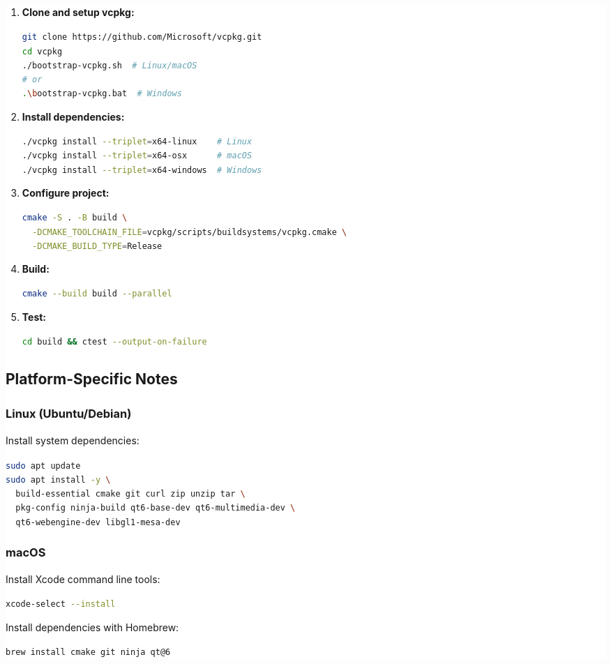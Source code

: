 1. **Clone and setup vcpkg:**
   ```bash
   git clone https://github.com/Microsoft/vcpkg.git
   cd vcpkg
   ./bootstrap-vcpkg.sh  # Linux/macOS
   # or
   .\bootstrap-vcpkg.bat  # Windows
   ```

2. **Install dependencies:**
   ```bash
   ./vcpkg install --triplet=x64-linux    # Linux
   ./vcpkg install --triplet=x64-osx      # macOS
   ./vcpkg install --triplet=x64-windows  # Windows
   ```

3. **Configure project:**
   ```bash
   cmake -S . -B build \
     -DCMAKE_TOOLCHAIN_FILE=vcpkg/scripts/buildsystems/vcpkg.cmake \
     -DCMAKE_BUILD_TYPE=Release
   ```

4. **Build:**
   ```bash
   cmake --build build --parallel
   ```

5. **Test:**
   ```bash
   cd build && ctest --output-on-failure
   ```

## Platform-Specific Notes

### Linux (Ubuntu/Debian)

Install system dependencies:
```bash
sudo apt update
sudo apt install -y \
  build-essential cmake git curl zip unzip tar \
  pkg-config ninja-build qt6-base-dev qt6-multimedia-dev \
  qt6-webengine-dev libgl1-mesa-dev
```

### macOS

Install Xcode command line tools:
```bash
xcode-select --install
```

Install dependencies with Homebrew:
```bash
brew install cmake git ninja qt@6
```
